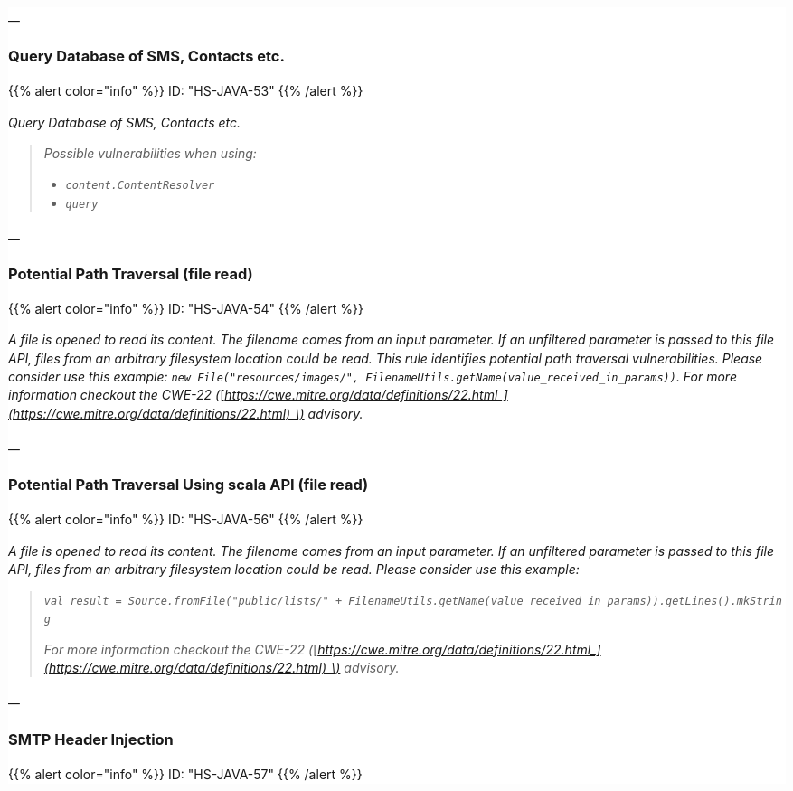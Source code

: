 \_\_

### Query Database of SMS, Contacts etc.
{{% alert color="info" %}}
ID: "HS-JAVA-53"
{{% /alert %}}

 _Query Database of SMS, Contacts etc._
>
> _Possible vulnerabilities when using:_
>
> * _`content.ContentResolver`_
> * _`query`_

\_\_

### Potential Path Traversal \(file read\)
{{% alert color="info" %}}
ID: "HS-JAVA-54"
{{% /alert %}}

 _A file is opened to read its content. The filename comes from an input parameter. If an unfiltered parameter is passed to this file API, files from an arbitrary filesystem location could be read. This rule identifies potential path traversal vulnerabilities. Please consider use this example: `new File("resources/images/", FilenameUtils.getName(value_received_in_params))`. For more information checkout the CWE-22 \(_[_https://cwe.mitre.org/data/definitions/22.html_](https://cwe.mitre.org/data/definitions/22.html)_\) advisory._

\_\_

### Potential Path Traversal Using scala API \(file read\)
{{% alert color="info" %}}
ID: "HS-JAVA-56"
{{% /alert %}}

 _A file is opened to read its content. The filename comes from an input parameter. If an unfiltered parameter is passed to this file API, files from an arbitrary filesystem location could be read. Please consider use this example:_ 
>
>   
> _`val result = Source.fromFile("public/lists/" + FilenameUtils.getName(value_received_in_params)).getLines().mkString`_
>
> _For more information checkout the CWE-22 \(_[_https://cwe.mitre.org/data/definitions/22.html_](https://cwe.mitre.org/data/definitions/22.html)_\) advisory._

\_\_

### SMTP Header Injection
{{% alert color="info" %}}
ID: "HS-JAVA-57"
{{% /alert %}}
